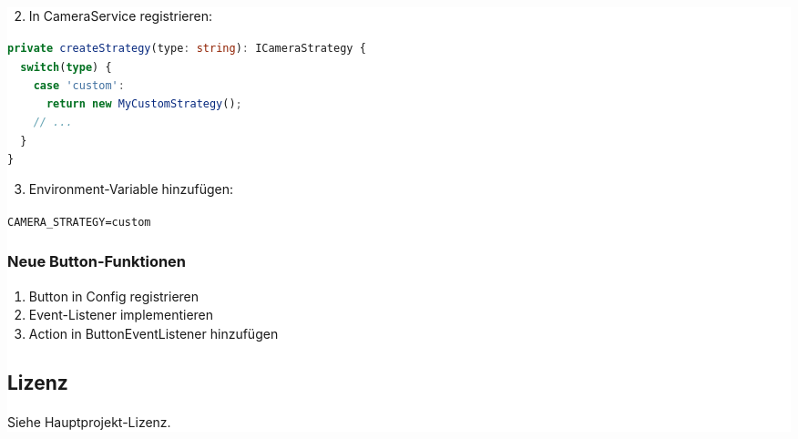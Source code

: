 2. In CameraService registrieren:
```typescript
private createStrategy(type: string): ICameraStrategy {
  switch(type) {
    case 'custom':
      return new MyCustomStrategy();
    // ...
  }
}
```

3. Environment-Variable hinzufügen:
```env
CAMERA_STRATEGY=custom
```

### Neue Button-Funktionen

1. Button in Config registrieren
2. Event-Listener implementieren
3. Action in ButtonEventListener hinzufügen

## Lizenz

Siehe Hauptprojekt-Lizenz.
